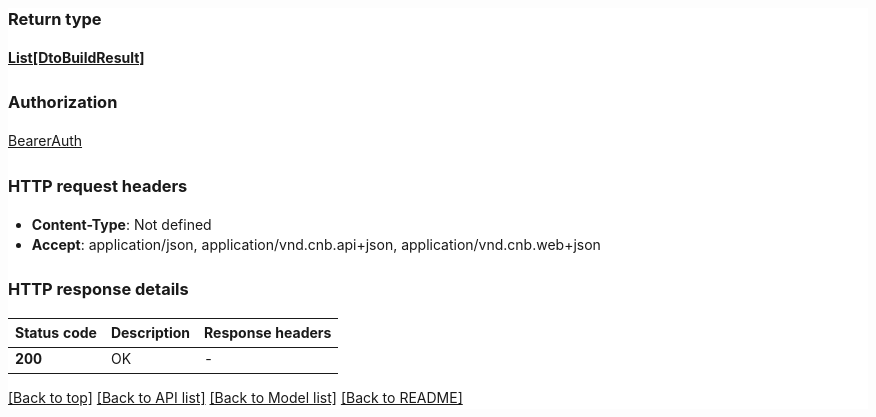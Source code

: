 ### Return type

[**List[DtoBuildResult]**](DtoBuildResult.md)

### Authorization

[BearerAuth](../README.md#BearerAuth)

### HTTP request headers

 - **Content-Type**: Not defined
 - **Accept**: application/json, application/vnd.cnb.api+json, application/vnd.cnb.web+json

### HTTP response details

| Status code | Description | Response headers |
|-------------|-------------|------------------|
**200** | OK |  -  |

[[Back to top]](#) [[Back to API list]](../README.md#documentation-for-api-endpoints) [[Back to Model list]](../README.md#documentation-for-models) [[Back to README]](../README.md)

